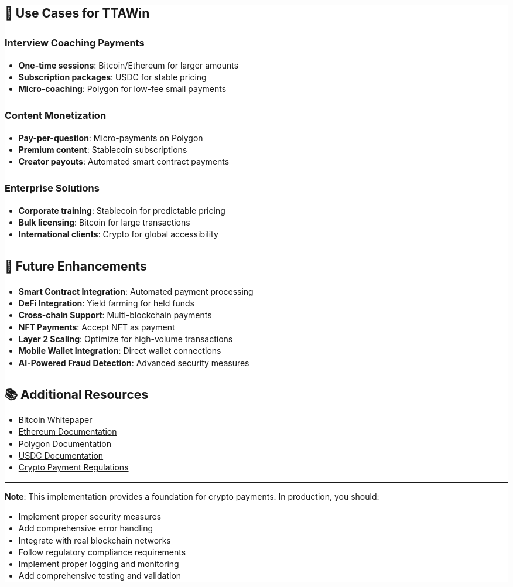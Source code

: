 ## 🎯 **Use Cases for TTAWin**

### **Interview Coaching Payments**
- **One-time sessions**: Bitcoin/Ethereum for larger amounts
- **Subscription packages**: USDC for stable pricing
- **Micro-coaching**: Polygon for low-fee small payments

### **Content Monetization**
- **Pay-per-question**: Micro-payments on Polygon
- **Premium content**: Stablecoin subscriptions
- **Creator payouts**: Automated smart contract payments

### **Enterprise Solutions**
- **Corporate training**: Stablecoin for predictable pricing
- **Bulk licensing**: Bitcoin for large transactions
- **International clients**: Crypto for global accessibility

## 🔮 **Future Enhancements**

- **Smart Contract Integration**: Automated payment processing
- **DeFi Integration**: Yield farming for held funds
- **Cross-chain Support**: Multi-blockchain payments
- **NFT Payments**: Accept NFT as payment
- **Layer 2 Scaling**: Optimize for high-volume transactions
- **Mobile Wallet Integration**: Direct wallet connections
- **AI-Powered Fraud Detection**: Advanced security measures

## 📚 **Additional Resources**

- [Bitcoin Whitepaper](https://bitcoin.org/bitcoin.pdf)
- [Ethereum Documentation](https://ethereum.org/developers/)
- [Polygon Documentation](https://docs.polygon.technology/)
- [USDC Documentation](https://www.circle.com/en/usdc)
- [Crypto Payment Regulations](https://www.fatf-gafi.org/)

---

**Note**: This implementation provides a foundation for crypto payments. In production, you should:
- Implement proper security measures
- Add comprehensive error handling
- Integrate with real blockchain networks
- Follow regulatory compliance requirements
- Implement proper logging and monitoring
- Add comprehensive testing and validation 
